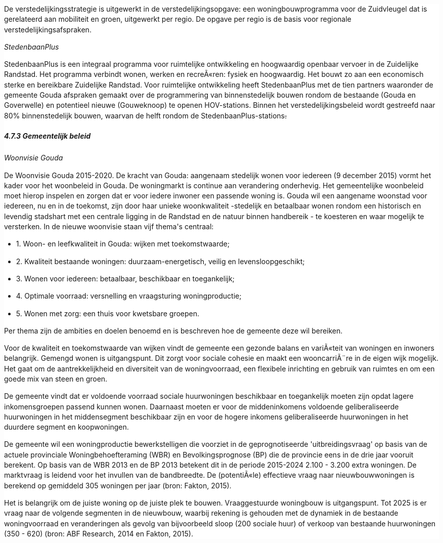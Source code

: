 De verstedelijkingsstrategie is uitgewerkt in de verstedelijkingsopgave: een woningbouwprogramma voor de Zuidvleugel dat is gerelateerd aan mobiliteit en groen, uitgewerkt per regio. De opgave per regio is de basis voor regionale verstedelijkingsafspraken.

*StedenbaanPlus*

StedenbaanPlus is een integraal programma voor ruimtelijke ontwikkeling en hoogwaardig openbaar vervoer in de Zuidelijke Randstad. Het programma verbindt wonen, werken en recreÃ«ren: fysiek en hoogwaardig. Het bouwt zo aan een economisch sterke en bereikbare Zuidelijke Randstad. Voor ruimtelijke ontwikkeling heeft StedenbaanPlus met de tien partners waaronder de gemeente Gouda afspraken gemaakt over de programmering van binnenstedelijk bouwen rondom de bestaande (Gouda en Goverwelle) en potentieel nieuwe (Gouweknoop) te openen HOV\-stations. Binnen het verstedelijkingsbeleid wordt gestreefd naar 80% binnenstedelijk bouwen, waarvan de helft rondom de StedenbaanPlus\-stations~~.~~

##### 4\.7\.3 Gemeentelijk beleid

*Woonvisie Gouda*

De Woonvisie Gouda 2015\-2020\. De kracht van Gouda: aangenaam stedelijk wonen voor iedereen (9 december 2015\) vormt het kader voor het woonbeleid in Gouda. De woningmarkt is continue aan verandering onderhevig. Het gemeentelijke woonbeleid moet hierop inspelen en zorgen dat er voor iedere inwoner een passende woning is. Gouda wil een aangename woonstad voor iedereen, nu en in de toekomst, zijn door haar unieke woonkwaliteit \-stedelijk en betaalbaar wonen rondom een historisch en levendig stadshart met een centrale ligging in de Randstad en de natuur binnen handbereik \- te koesteren en waar mogelijk te versterken. In de nieuwe woonvisie staan vijf thema's centraal:

* 1\.  Woon\- en leefkwaliteit in Gouda: wijken met toekomstwaarde;

* 2\. Kwaliteit bestaande woningen: duurzaam\-energetisch, veilig en levensloopgeschikt;

* 3\.  Wonen voor iedereen: betaalbaar, beschikbaar en toegankelijk;

* 4\. Optimale voorraad: versnelling en vraagsturing woningproductie;

* 5\. Wonen met zorg: een thuis voor kwetsbare groepen.

Per thema zijn de ambities en doelen benoemd en is beschreven hoe de gemeente deze wil bereiken.

Voor de kwaliteit en toekomstwaarde van wijken vindt de gemeente een gezonde balans en variÃ«teit van woningen en inwoners belangrijk. Gemengd wonen is uitgangspunt. Dit zorgt voor sociale cohesie en maakt een wooncarriÃ¨re in de eigen wijk mogelijk. Het gaat om de aantrekkelijkheid en diversiteit van de woningvoorraad, een flexibele inrichting en gebruik van ruimtes en om een goede mix van steen en groen.

De gemeente vindt dat er voldoende voorraad sociale huurwoningen beschikbaar en toegankelijk moeten zijn opdat lagere inkomensgroepen passend kunnen wonen. Daarnaast moeten er voor de middeninkomens voldoende geliberaliseerde huurwoningen in het middensegment beschikbaar zijn en voor de hogere inkomens geliberaliseerde huurwoningen in het duurdere segment en koopwoningen.

De gemeente wil een woningproductie bewerkstelligen die voorziet in de geprognotiseerde 'uitbreidingsvraag' op basis van de actuele provinciale Woningbehoefteraming (WBR) en Bevolkingsprognose (BP) die de provincie eens in de drie jaar vooruit berekent. Op basis van de WBR 2013 en de BP 2013 betekent dit in de periode 2015\-2024 2\.100 \- 3\.200 extra woningen. De marktvraag is leidend voor het invullen van de bandbreedte. De (potentiÃ«le) effectieve vraag naar nieuwbouwwoningen is berekend op gemiddeld 305 woningen per jaar (bron: Fakton, 2015\).

Het is belangrijk om de juiste woning op de juiste plek te bouwen. Vraaggestuurde woningbouw is uitgangspunt. Tot 2025 is er vraag naar de volgende segmenten in de nieuwbouw, waarbij rekening is gehouden met de dynamiek in de bestaande woningvoorraad en veranderingen als gevolg van bijvoorbeeld sloop (200 sociale huur) of verkoop van bestaande huurwoningen (350 \- 620\) (bron: ABF Research, 2014 en Fakton, 2015\).
